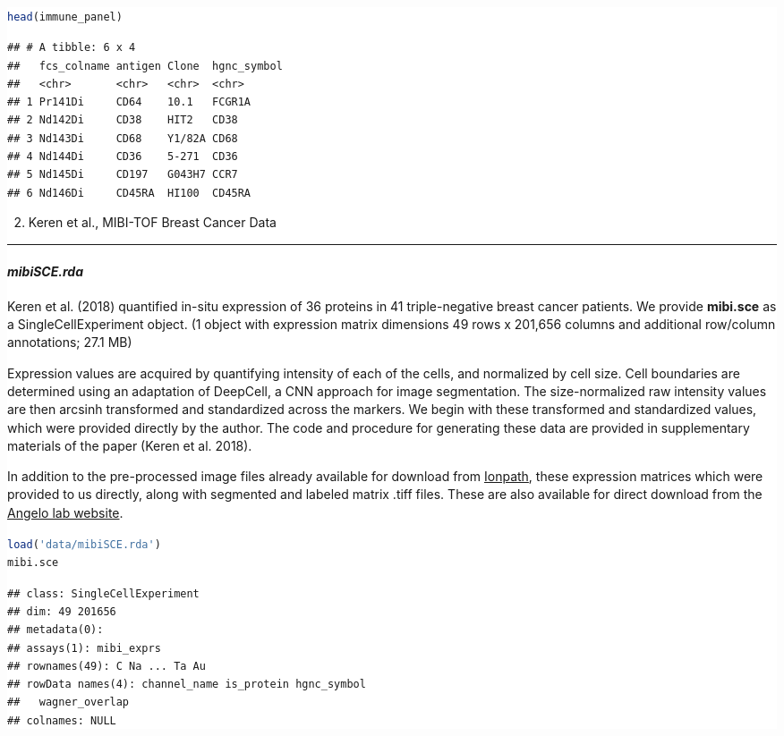 ``` r
head(immune_panel)
```

    ## # A tibble: 6 x 4
    ##   fcs_colname antigen Clone  hgnc_symbol
    ##   <chr>       <chr>   <chr>  <chr>      
    ## 1 Pr141Di     CD64    10.1   FCGR1A     
    ## 2 Nd142Di     CD38    HIT2   CD38       
    ## 3 Nd143Di     CD68    Y1/82A CD68       
    ## 4 Nd144Di     CD36    5-271  CD36       
    ## 5 Nd145Di     CD197   G043H7 CCR7       
    ## 6 Nd146Di     CD45RA  HI100  CD45RA

2. Keren et al., MIBI-TOF Breast Cancer Data
--------------------------------------------

#### *mibiSCE.rda*

Keren et al. (2018) quantified in-situ expression of 36 proteins in 41 triple-negative breast cancer patients. We provide **mibi.sce** as a SingleCellExperiment object. (1 object with expression matrix dimensions 49 rows x 201,656 columns and additional row/column annotations; 27.1 MB)

Expression values are acquired by quantifying intensity of each of the cells, and normalized by cell size. Cell boundaries are determined using an adaptation of DeepCell, a CNN approach for image segmentation. The size-normalized raw intensity values are then arcsinh transformed and standardized across the markers. We begin with these transformed and standardized values, which were provided directly by the author. The code and procedure for generating these data are provided in supplementary materials of the paper (Keren et al. 2018).

In addition to the pre-processed image files already available for download from [Ionpath](https://mibi-share.ionpath.com), these expression matrices which were provided to us directly, along with segmented and labeled matrix .tiff files. These are also available for direct download from the [Angelo lab website](https://www.angelolab.com/mibi-data).

``` r
load('data/mibiSCE.rda')
mibi.sce
```

    ## class: SingleCellExperiment 
    ## dim: 49 201656 
    ## metadata(0):
    ## assays(1): mibi_exprs
    ## rownames(49): C Na ... Ta Au
    ## rowData names(4): channel_name is_protein hgnc_symbol
    ##   wagner_overlap
    ## colnames: NULL